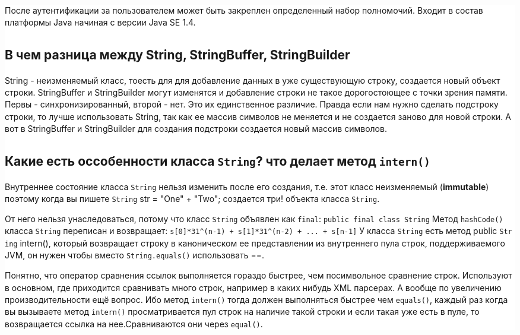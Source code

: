 После аутентификации за пользователем может быть закреплен определенный набор полномочий. Входит в состав платформы Java начиная с версии Java SE 1.4.

## В чем разница между String, StringBuffer, StringBuilder

String - неизменяемый класс, тоесть для для добавление данных в уже существующую строку, создается новый объект строки. StringBuffer и StringBuilder могут изменятся и добавление строки не такое дорогостоющее с точки зрения памяти. Первы - синхронизированный, второй - нет. Это их единственное различие. Правда  если нам нужно сделать подстроку  строки, то лучше использовать String, так как ее массив символов не меняется и не создается заново для новой строки. А вот в StringBuffer и StringBuilder для создания подстроки создается новый массив символов.

## Какие есть оссобенности класса `String`? что делает метод `intern()`

Внутреннее состояние класса `String` нельзя изменить после его создания, т.е. этот класс неизменяемый (**immutable**) поэтому когда вы пишете `String` str = "One" + "Two"; создается три! объекта класса `String`.

От него нельзя унаследоваться, потому что класс `String` объявлен как `final`: `public final class String`
Метод `hashCode()` класса `String` переписан и возвращает: `s[0]*31^(n-1) + s[1]*31^(n-2) + ... + s[n-1]`
У класса `String` есть метод public `String` intern(), который возвращает строку в каноническом ее представлении из внутреннего пула строк, поддерживаемого JVM, он нужен чтобы вместо `String.equals()` использовать ==.

Понятно, что оператор сравнения ссылок выполняется гораздо быстрее, чем посимвольное сравнение строк.
Используют в основном, где приходится сравнивать много строк, например в каких нибудь XML парсерах.
А вообще по увеличению производительности ещё вопрос. Ибо метод `intern()` тогда должен выполняться быстрее чем `equals()`, каждый раз когда вы вызываете метод `intern()` просматривается пул строк на наличие такой строки и если такая уже есть в пуле, то возвращается ссылка на нее.Сравниваются они через `equal()`.
